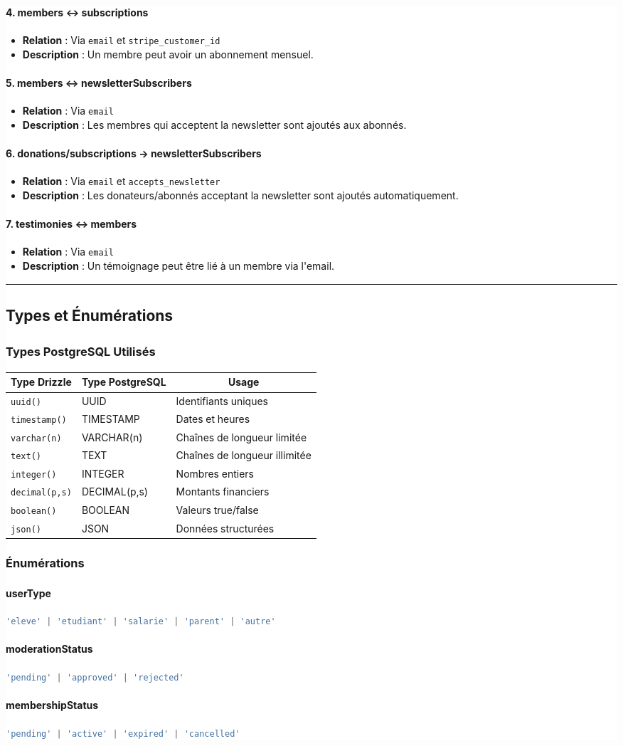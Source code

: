 #### 4. members ↔ subscriptions
- **Relation** : Via `email` et `stripe_customer_id`
- **Description** : Un membre peut avoir un abonnement mensuel.

#### 5. members ↔ newsletterSubscribers
- **Relation** : Via `email`
- **Description** : Les membres qui acceptent la newsletter sont ajoutés aux abonnés.

#### 6. donations/subscriptions → newsletterSubscribers
- **Relation** : Via `email` et `accepts_newsletter`
- **Description** : Les donateurs/abonnés acceptant la newsletter sont ajoutés automatiquement.

#### 7. testimonies ↔ members
- **Relation** : Via `email`
- **Description** : Un témoignage peut être lié à un membre via l'email.

---

## Types et Énumérations

### Types PostgreSQL Utilisés

| Type Drizzle | Type PostgreSQL | Usage |
|--------------|-----------------|-------|
| `uuid()` | UUID | Identifiants uniques |
| `timestamp()` | TIMESTAMP | Dates et heures |
| `varchar(n)` | VARCHAR(n) | Chaînes de longueur limitée |
| `text()` | TEXT | Chaînes de longueur illimitée |
| `integer()` | INTEGER | Nombres entiers |
| `decimal(p,s)` | DECIMAL(p,s) | Montants financiers |
| `boolean()` | BOOLEAN | Valeurs true/false |
| `json()` | JSON | Données structurées |

### Énumérations

#### userType
```typescript
'eleve' | 'etudiant' | 'salarie' | 'parent' | 'autre'
```

#### moderationStatus
```typescript
'pending' | 'approved' | 'rejected'
```

#### membershipStatus
```typescript
'pending' | 'active' | 'expired' | 'cancelled'
```
